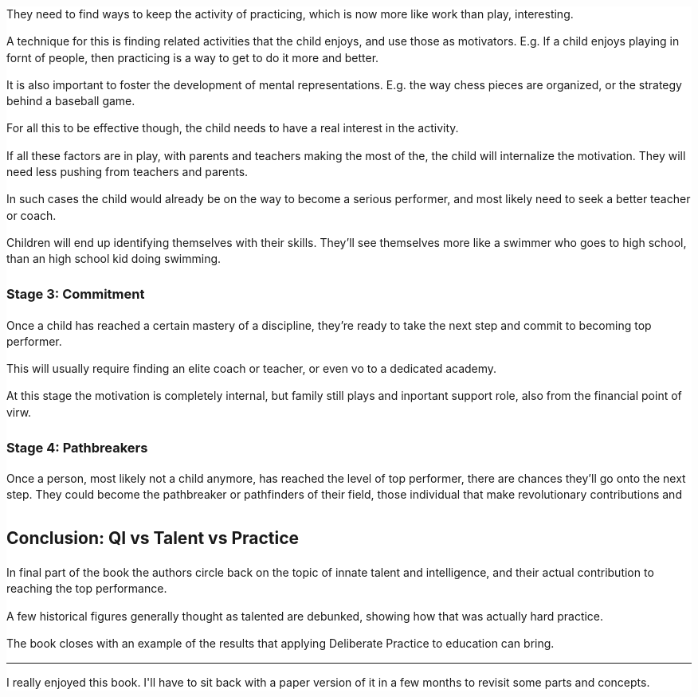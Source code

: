 They need to find ways to keep the activity of practicing, which is now more like work than play, interesting.

A technique for this is finding related activities that the child enjoys, and use those as motivators. E.g. If a child enjoys playing in fornt of people, then practicing is a way to get to do it more and better.

It is also important to foster the development of mental representations. E.g. the way chess pieces are organized, or the strategy behind a baseball game.

For all this to be effective though, the child needs to have a real interest in the activity.

If all these factors are in play, with parents and teachers making the most of the, the child will internalize the motivation. They will  need less pushing from teachers and parents.

In such cases the child would already be on the way to become a serious performer, and most likely need to seek a better teacher or coach.

Children will end up identifying themselves with their skills. They’ll see themselves more like a swimmer who goes to high school, than an high school kid doing swimming.

### Stage 3: Commitment

Once a child has reached a certain mastery of a discipline, they’re ready to take the next step and commit to becoming top performer.

This will usually require finding an elite coach or teacher, or even vo to a dedicated academy.

At this stage the motivation is completely internal, but family still plays and inportant support role, also from the financial point of virw.

### Stage 4: Pathbreakers

Once a person, most likely not a child anymore, has reached the level of top performer, there are chances they’ll go onto the next step. They could become the pathbreaker or pathfinders of their field, those individual that make revolutionary contributions and

## Conclusion: QI vs Talent vs Practice

In final part of the book the authors circle back on the topic of innate talent and intelligence, and their actual contribution to reaching the top performance.

A few historical figures generally thought as talented are debunked, showing how that was actually hard practice.

The book closes with an example of the results that applying Deliberate Practice to education can bring.

---

I really enjoyed this book. I'll have to sit back with a paper version of it in a few months to revisit some parts and concepts.